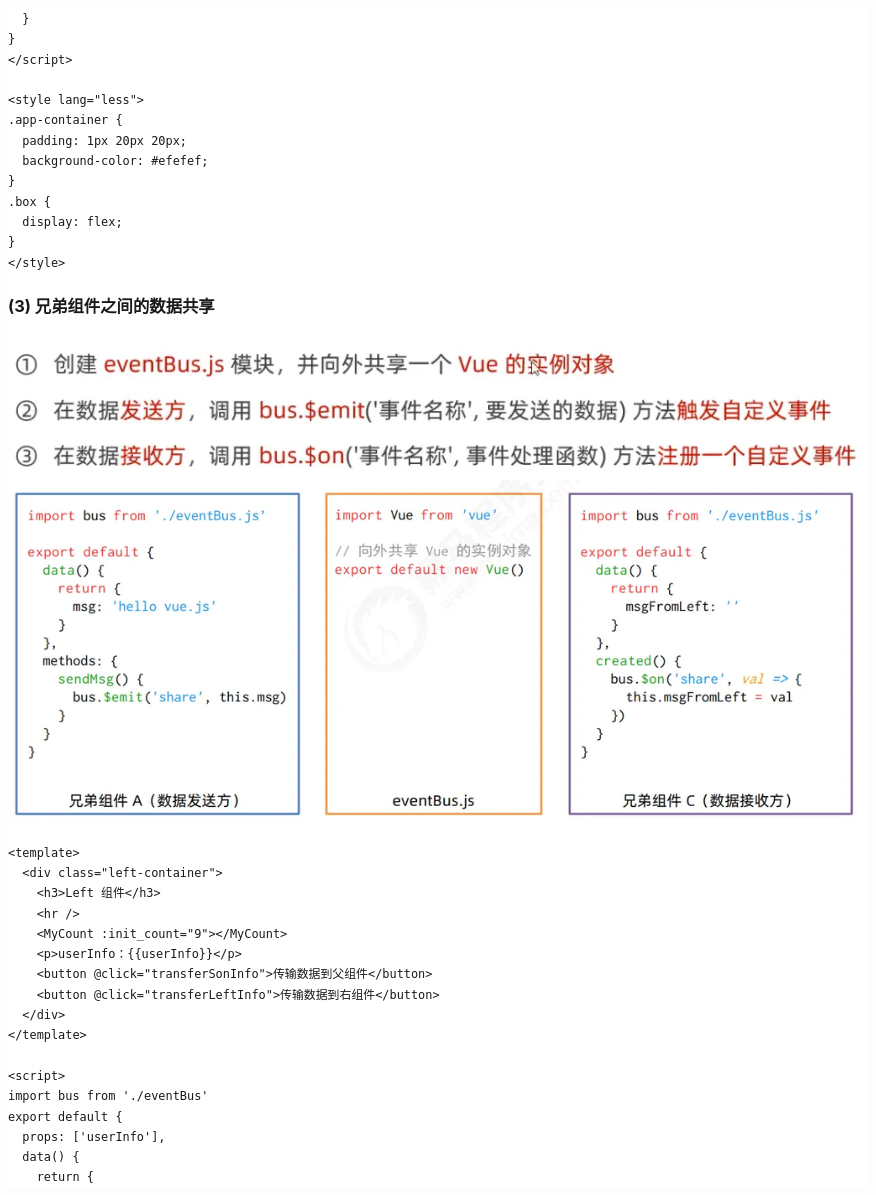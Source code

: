 ```vue
  }
}
</script>

<style lang="less">
.app-container {
  padding: 1px 20px 20px;
  background-color: #efefef;
}
.box {
  display: flex;
}
</style>
```

### (3) 兄弟组件之间的数据共享

![img_91.png](img_91.png)
![img_92.png](img_92.png)

```vue
<template>
  <div class="left-container">
    <h3>Left 组件</h3>
    <hr />
    <MyCount :init_count="9"></MyCount>
    <p>userInfo：{{userInfo}}</p>
    <button @click="transferSonInfo">传输数据到父组件</button>
    <button @click="transferLeftInfo">传输数据到右组件</button>
  </div>
</template>

<script>
import bus from './eventBus'
export default {
  props: ['userInfo'],
  data() {
    return {
```